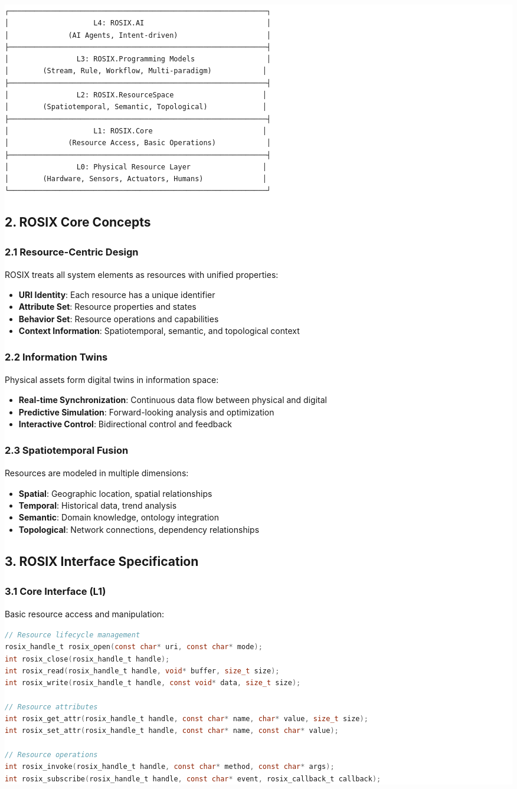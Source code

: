```
┌─────────────────────────────────────────────────────────────┐
│                    L4: ROSIX.AI                             │
│              (AI Agents, Intent-driven)                     │
├─────────────────────────────────────────────────────────────┤
│                L3: ROSIX.Programming Models                 │
│        (Stream, Rule, Workflow, Multi-paradigm)            │
├─────────────────────────────────────────────────────────────┤
│                L2: ROSIX.ResourceSpace                     │
│        (Spatiotemporal, Semantic, Topological)             │
├─────────────────────────────────────────────────────────────┤
│                    L1: ROSIX.Core                          │
│              (Resource Access, Basic Operations)            │
├─────────────────────────────────────────────────────────────┤
│                L0: Physical Resource Layer                 │
│        (Hardware, Sensors, Actuators, Humans)              │
└─────────────────────────────────────────────────────────────┘
```

## 2. ROSIX Core Concepts

### 2.1 Resource-Centric Design
ROSIX treats all system elements as resources with unified properties:
- **URI Identity**: Each resource has a unique identifier
- **Attribute Set**: Resource properties and states
- **Behavior Set**: Resource operations and capabilities
- **Context Information**: Spatiotemporal, semantic, and topological context

### 2.2 Information Twins
Physical assets form digital twins in information space:
- **Real-time Synchronization**: Continuous data flow between physical and digital
- **Predictive Simulation**: Forward-looking analysis and optimization
- **Interactive Control**: Bidirectional control and feedback

### 2.3 Spatiotemporal Fusion
Resources are modeled in multiple dimensions:
- **Spatial**: Geographic location, spatial relationships
- **Temporal**: Historical data, trend analysis
- **Semantic**: Domain knowledge, ontology integration
- **Topological**: Network connections, dependency relationships

## 3. ROSIX Interface Specification

### 3.1 Core Interface (L1)
Basic resource access and manipulation:

```c
// Resource lifecycle management
rosix_handle_t rosix_open(const char* uri, const char* mode);
int rosix_close(rosix_handle_t handle);
int rosix_read(rosix_handle_t handle, void* buffer, size_t size);
int rosix_write(rosix_handle_t handle, const void* data, size_t size);

// Resource attributes
int rosix_get_attr(rosix_handle_t handle, const char* name, char* value, size_t size);
int rosix_set_attr(rosix_handle_t handle, const char* name, const char* value);

// Resource operations
int rosix_invoke(rosix_handle_t handle, const char* method, const char* args);
int rosix_subscribe(rosix_handle_t handle, const char* event, rosix_callback_t callback);
```
